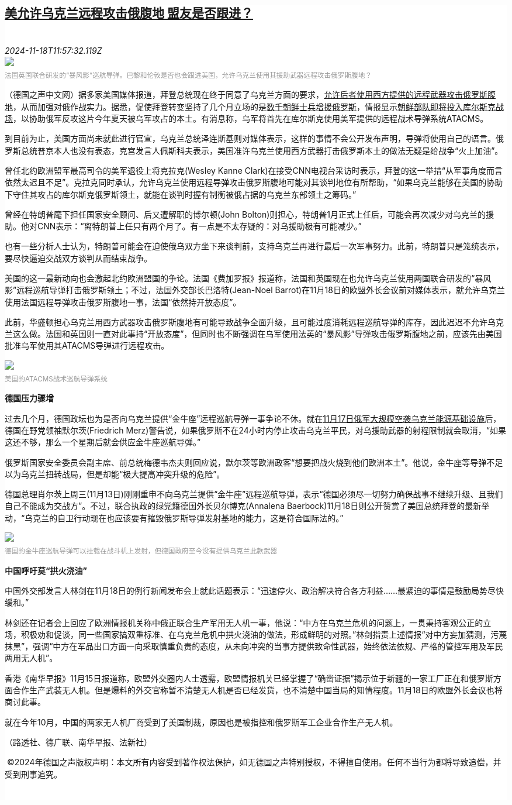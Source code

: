 
[美允许乌克兰远程攻击俄腹地 盟友是否跟进？](https://www.dw.com/zh/%E7%BE%8E%E5%85%81%E8%AE%B8%E4%B9%8C%E5%85%8B%E5%85%B0%E8%BF%9C%E7%A8%8B%E6%94%BB%E5%87%BB%E4%BF%84%E8%85%B9%E5%9C%B0%20%E7%9B%9F%E5%8F%8B%E6%98%AF%E5%90%A6%E8%B7%9F%E8%BF%9B%EF%BC%9F/a-70809991)
------

<div><i><br>2024-11-18T11:57:32.119Z</i></div><img src="https://images.weserv.nl/?url=static.dw.com/image/70808883_303.jpg" width="100%"><div><small style="color: #999;">法国英国联合研发的“暴风影”巡航导弹。巴黎和伦敦是否也会跟进美国，允许乌克兰使用其援助武器远程攻击俄罗斯腹地？</small></div><p>（德国之声中文网）据多家美国媒体报道，拜登总统现在终于同意了乌克兰方面的要求，<a href="https://api.dw.com/api/detail/article/70806183" rel="ArticleRef">允许后者使用西方提供的远程武器攻击俄罗斯腹地</a>，从而加强对俄作战实力。据悉，促使拜登转变坚持了几个月立场的是<a href="https://api.dw.com/api/detail/article/70757631" rel="ArticleRef">数千朝鲜士兵增援俄罗斯</a>，情报显示<a href="https://api.dw.com/api/detail/article/70804076" rel="ArticleRef">朝鲜部队即将投入库尔斯克战场</a>，以协助俄军反攻这片今年夏天被乌军攻占的本土。有消息称，乌军将首先在库尔斯克使用美军提供的远程战术导弹系统ATACMS。</p><p>到目前为止，美国方面尚未就此进行官宣，乌克兰总统泽连斯基则对媒体表示，这样的事情不会公开发布声明，导弹将使用自己的语言。俄罗斯总统普京本人也没有表态，克宫发言人佩斯科夫表示，美国准许乌克兰使用西方武器打击俄罗斯本土的做法无疑是给战争“火上加油”。</p><p>曾任北约欧洲盟军最高司令的美军退役上将克拉克(Wesley Kanne Clark)在接受CNN电视台采访时表示，拜登的这一举措“从军事角度而言依然太迟且不足”。克拉克同时承认，允许乌克兰使用远程导弹攻击俄罗斯腹地可能对其谈判地位有所帮助，“如果乌克兰能够在美国的协助下守住其攻占的库尔斯克俄罗斯领土，就能在谈判时握有制衡被俄占据的乌克兰东部领土之筹码。”</p><p>曾经在特朗普麾下担任国家安全顾问、后又遭解职的博尔顿(John Bolton)则担心，特朗普1月正式上任后，可能会再次减少对乌克兰的援助。他对CNN表示：“离特朗普上任只有两个月了。有一点是不太存疑的：对乌援助极有可能减少。”</p><p>也有一些分析人士认为，特朗普可能会在迫使<span data-id="60868685" data-type="AUTO_TOPIC" title="Automatische Themenseite">俄乌双方</span>坐下来谈判前，支持乌克兰再进行最后一次军事努力。此前，特朗普只是笼统表示，要尽快逼迫交战双方谈判从而结束战争。</p><p>美国的这一最新动向也会激起北约欧洲盟国的争论。法国《费加罗报》报道称，法国和英国现在也允许乌克兰使用两国联合研发的“暴风影”远程巡航导弹打击俄罗斯领土；不过，法国外交部长巴洛特(Jean-Noel Barrot)在11月18日的欧盟外长会议前对媒体表示，就允许乌克兰使用法国远程导弹攻击俄罗斯腹地一事，法国“依然持开放态度”。</p><p>此前，华盛顿担心乌克兰用西方武器攻击俄罗斯腹地有可能导致战争全面升级，且可能过度消耗远程巡航导弹的库存，因此迟迟不允许乌克兰这么做。法国和英国则一直对此事持“开放态度”，但同时也不断强调在乌军使用法英的“暴风影”导弹攻击俄罗斯腹地之前，应该先由美国批准乌军使用其ATACMS导弹进行远程攻击。</p><img src="https://images.weserv.nl/?url=static.dw.com/image/70808968_303.jpg" width="100%"><div><small style="color: #999;">美国的ATACMS战术巡航导弹系统</small></div><p><strong>德国压力骤增</strong></p><p>过去几个月，德国政坛也为是否向乌克兰提供“金牛座”远程巡航导弹一事争论不休。就在<a href="https://api.dw.com/api/detail/article/70804853" rel="ArticleRef">11月17日俄军大规模空袭乌克兰能源基础设施</a>后，德国在野党领袖默尔茨(Friedrich Merz)警告说，如果俄罗斯不在24小时内停止攻击乌克兰平民，对乌援助武器的射程限制就会取消，“如果这还不够，那么一个星期后就会供应金牛座巡航导弹。”</p><p>俄罗斯国家安全委员会副主席、前总统梅德韦杰夫则回应说，默尔茨等欧洲政客“想要把战火烧到他们欧洲本土”。他说，金牛座等导弹不足以为乌克兰扭转战局，但是却能“极大提高冲突升级的危险”。</p><p>德国总理肖尔茨上周三(11月13日)刚刚重申不向乌克兰提供“金牛座”远程巡航导弹，表示“德国必须尽一切努力确保战事不继续升级、且我们自己不能成为交战方”。不过，联合执政的绿党籍德国外长贝尔博克(Annalena Baerbock)11月18日则公开赞赏了美国总统拜登的最新举动，“乌克兰的自卫行动现在也应该要有摧毁俄罗斯导弹发射基地的能力，这是符合国际法的。”</p><img src="https://images.weserv.nl/?url=static.dw.com/image/70808909_303.jpg" width="100%"><div><small style="color: #999;">德国的金牛座巡航导弹可以挂载在战斗机上发射，但德国政府至今没有提供乌克兰此款武器</small></div><p><strong>中国呼吁莫“拱火浇油”</strong></p><p>中国外交部发言人林剑在11月18日的例行新闻发布会上就此话题表示：“迅速停火、政治解决符合各方利益……最紧迫的事情是鼓励局势尽快缓和。”</p><p>林剑还在记者会上回应了欧洲情报机关称中俄正联合生产军用无人机一事，他说：“中方在乌克兰危机的问题上，一贯秉持客观公正的立场，积极劝和促谈，同一些国家搞双重标准、在乌克兰危机中拱火浇油的做法，形成鲜明的对照。”林剑指责上述情报“对中方妄加猜测，污蔑抹黑”，强调“中方在军品出口方面一向采取慎重负责的态度，从未向冲突的当事方提供致命性武器，始终依法依规、严格的管控军用及军民两用无人机”。</p><p>香港《南华早报》11月15日报道称，欧盟外交圈内人士透露，欧盟情报机关已经掌握了“确凿证据”揭示位于新疆的一家工厂正在和俄罗斯方面合作生产武装无人机。但是爆料的外交官称暂不清楚无人机是否已经发货，也不清楚中国当局的知情程度。11月18日的欧盟外长会议也将商讨此事。</p><p>就在今年10月，中国的两家无人机厂商受到了美国制裁，原因也是被指控和俄罗斯军工企业合作生产无人机。</p><p>（路透社、德广联、南华早报、法新社）</p><p> ©2024年德国之声版权声明：本文所有内容受到著作权法保护，如无德国之声特别授权，不得擅自使用。任何不当行为都将导致追偿，并受到刑事追究。</p><p> </p>
